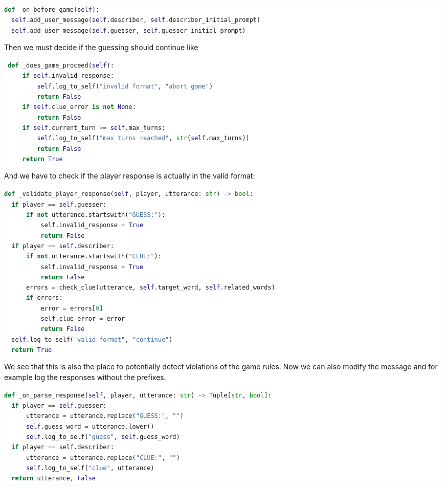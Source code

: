```python
def _on_before_game(self):
  self.add_user_message(self.describer, self.describer_initial_prompt)
  self.add_user_message(self.guesser, self.guesser_initial_prompt)
```

Then we must decide if the guessing should continue like

```python
 def _does_game_proceed(self):
     if self.invalid_response:
         self.log_to_self("invalid format", "abort game")
         return False
     if self.clue_error is not None:
         return False 
     if self.current_turn >= self.max_turns:
         self.log_to_self("max turns reached", str(self.max_turns))
         return False
     return True
```

And we have to check if the player response is actually in the valid format:

```python
def _validate_player_response(self, player, utterance: str) -> bool:
  if player == self.guesser:
      if not utterance.startswith("GUESS:"):
          self.invalid_response = True
          return False
  if player == self.describer:
      if not utterance.startswith("CLUE:"):
          self.invalid_response = True
          return False
      errors = check_clue(utterance, self.target_word, self.related_words)
      if errors:
          error = errors[0]
          self.clue_error = error
          return False
  self.log_to_self("valid format", "continue")
  return True
```

We see that this is also the place to potentially detect violations of the game rules.
Now we can also modify the message and for example log the responses without the prefixes.

```python
def _on_parse_response(self, player, utterance: str) -> Tuple[str, bool]:
  if player == self.guesser:
      utterance = utterance.replace("GUESS:", "")
      self.guess_word = utterance.lower()
      self.log_to_self("guess", self.guess_word)
  if player == self.describer:
      utterance = utterance.replace("CLUE:", "")
      self.log_to_self("clue", utterance)
  return utterance, False
```
